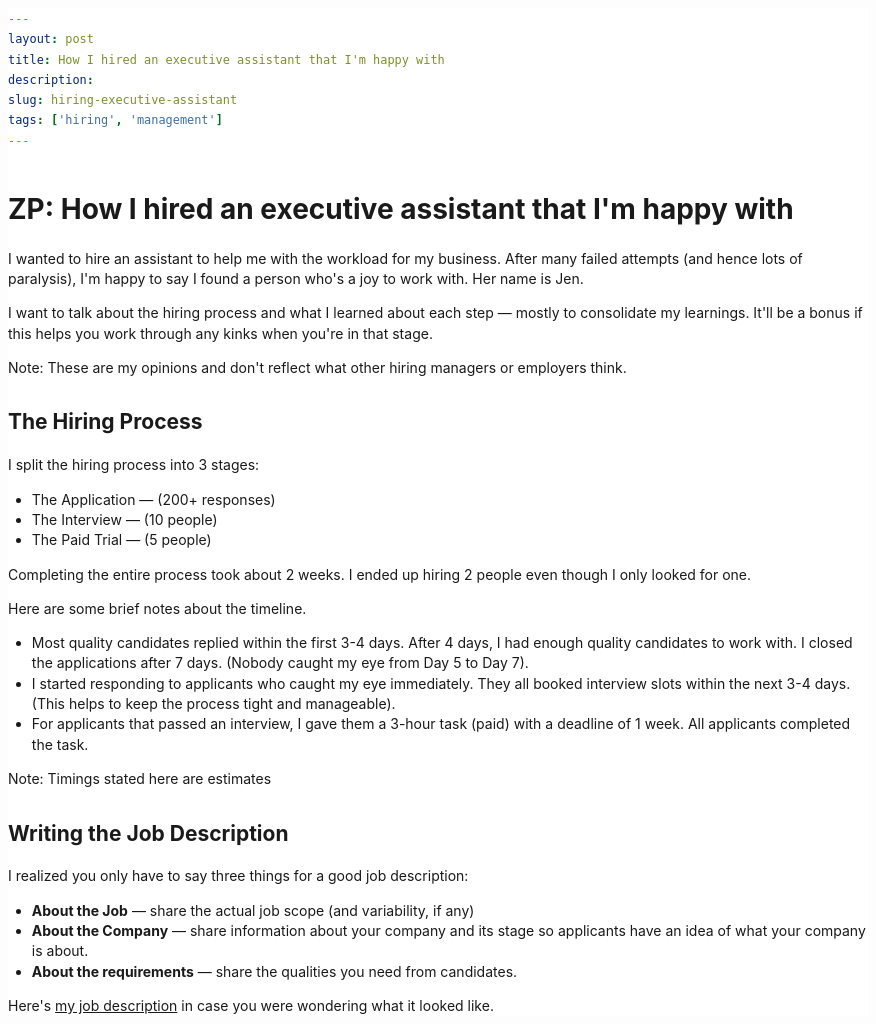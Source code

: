 ```yaml
---
layout: post
title: How I hired an executive assistant that I'm happy with
description: 
slug: hiring-executive-assistant
tags: ['hiring', 'management']
---  
```

# ZP: How I hired an executive assistant that I'm happy with
I wanted to hire an assistant to help me with the workload for my business. After many failed attempts (and hence lots of paralysis), I'm happy to say I found a person who's a joy to work with. Her name is Jen.   

I want to talk about the hiring process and what I learned about each step — mostly to consolidate my learnings. It'll be a bonus if this helps you work through any kinks when you're in that stage.   

Note: These are my opinions and don't reflect what other hiring managers or employers think.   

  

## The Hiring Process  

I split the hiring process into 3 stages:   
  - The Application — (200+ responses)  
  - The Interview — (10 people)  
  - The Paid Trial — (5 people)  

Completing the entire process took about 2 weeks. I ended up hiring 2 people even though I only looked for one.   

Here are some brief notes about the timeline.   
  - Most quality candidates replied within the first 3-4 days. After 4 days, I had enough quality candidates to work with. I closed the applications after 7 days. (Nobody caught my eye from Day 5 to Day 7).   
  - I started responding to applicants who caught my eye immediately. They all booked interview slots within the next 3-4 days. (This helps to keep the process tight and manageable).   
  - For applicants that passed an interview, I gave them a 3-hour task (paid) with a deadline of 1 week. All applicants completed the task.   

Note: Timings stated here are estimates  

## Writing the Job Description  

I realized you only have to say three things for a good job description:   
  - **About the Job** — share the actual job scope (and variability, if any)  
  - **About the Company** — share information about your company and its stage so applicants have an idea of what your company is about.   
  - **About the requirements** — share the qualities you need from candidates.   

Here's [my job description](https://zellwk.com/job/executive-assistant/) in case you were wondering what it looked like.   
